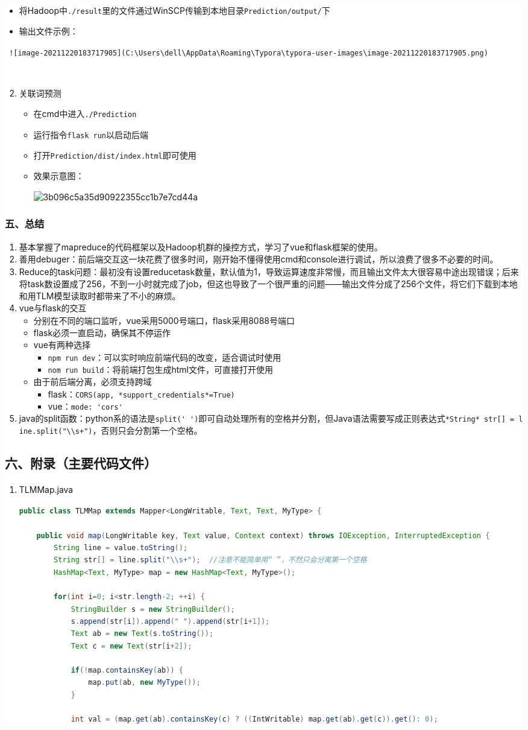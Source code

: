      

   - 将Hadoop中`./result`里的文件通过WinSCP传输到本地目录`Prediction/output/`下

     

   -  输出文件示例：

     ![image-20211220183717905](C:\Users\dell\AppData\Roaming\Typora\typora-user-images\image-20211220183717905.png)

   ​                            

2. 关联词预测

   - 在cmd中进入`./Prediction`

   - 运行指令`flask run`以启动后端

   - 打开`Prediction/dist/index.html`即可使用

   - 效果示意图：

     ![3b096c5a35d90922355cc1b7e7cd44a](C:\Users\dell\Desktop\3b096c5a35d90922355cc1b7e7cd44a.png)

     

### 五、总结

1. 基本掌握了mapreduce的代码框架以及Hadoop机群的操控方式，学习了vue和flask框架的使用。
2. 善用debuger：前后端交互这一块花费了很多时间，刚开始不懂得使用cmd和console进行调试，所以浪费了很多不必要的时间。
3. Reduce的task问题：最初没有设置reducetask数量，默认值为1，导致运算速度非常慢，而且输出文件太大很容易中途出现错误；后来将task数设置成了256，不到一小时就完成了job，但这也导致了一个很严重的问题——输出文件分成了256个文件，将它们下载到本地和用TLM模型读取时都带来了不小的麻烦。
4. vue与flask的交互
   - 分别在不同的端口监听，vue采用5000号端口，flask采用8088号端口
   - flask必须一直启动，确保其不停运作
   - vue有两种选择
     - `npm run dev`：可以实时响应前端代码的改变，适合调试时使用
     - `nom run build`：将前端打包生成html文件，可直接打开使用
   - 由于前后端分离，必须支持跨域
     - flask：`CORS(app, *support_credentials*=True)`
     - vue：`mode: 'cors'`
5. java的split函数：python系的语法是`split(' ')`即可自动处理所有的空格并分割，但Java语法需要写成正则表达式`*String* str[] = line.split("\\s+")`，否则只会分割第一个空格。



## 六、附录（主要代码文件）

1. TLMMap.java

   ```java
   public class TLMMap extends Mapper<LongWritable, Text, Text, MyType> {
   
       public void map(LongWritable key, Text value, Context context) throws IOException, InterruptedException {
           String line = value.toString();
           String str[] = line.split("\\s+");  //注意不能简单用“ ”，不然只会分离第一个空格
           HashMap<Text, MyType> map = new HashMap<Text, MyType>();
   
           for(int i=0; i<str.length-2; ++i) {
               StringBuilder s = new StringBuilder();
               s.append(str[i]).append(" ").append(str[i+1]);
               Text ab = new Text(s.toString());
               Text c = new Text(str[i+2]);
   
               if(!map.containsKey(ab)) {
                   map.put(ab, new MyType());
               }
   
               int val = (map.get(ab).containsKey(c) ? ((IntWritable) map.get(ab).get(c)).get(): 0);
   ```